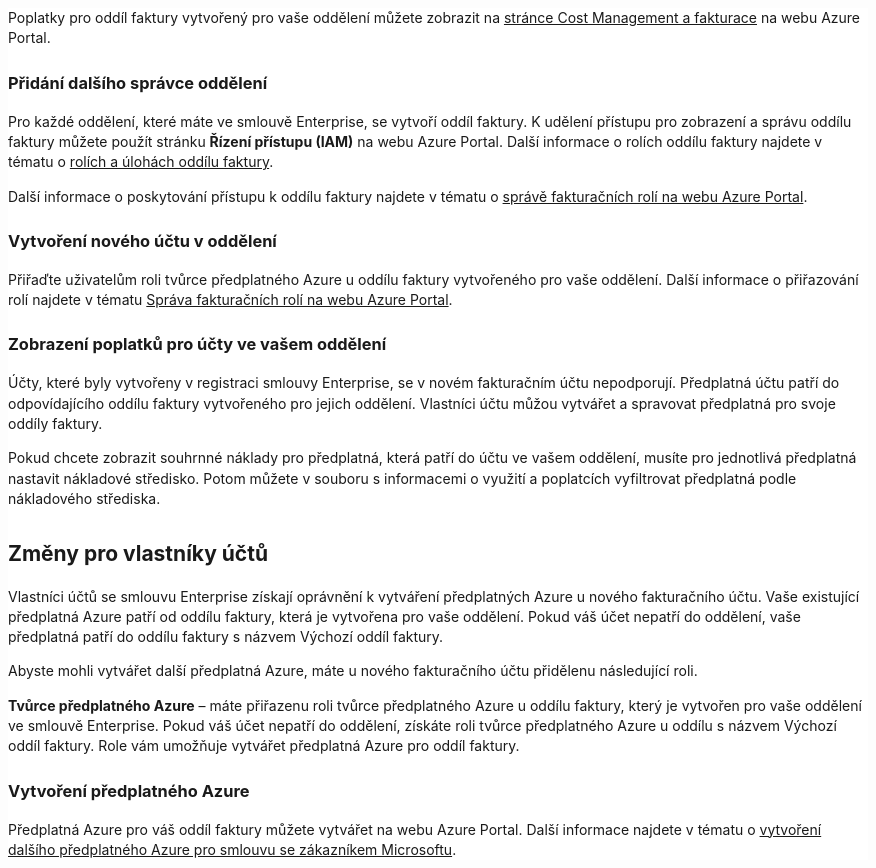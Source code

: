Poplatky pro oddíl faktury vytvořený pro vaše oddělení můžete zobrazit na [stránce Cost Management a fakturace](https://portal.azure.com/#blade/Microsoft_Azure_Billing/ModernBillingMenuBlade/Overview) na webu Azure Portal.

### <a name="add-an-additional-department-administrator"></a>Přidání dalšího správce oddělení

Pro každé oddělení, které máte ve smlouvě Enterprise, se vytvoří oddíl faktury. K udělení přístupu pro zobrazení a správu oddílu faktury můžete použít stránku **Řízení přístupu (IAM)** na webu Azure Portal. Další informace o rolích oddílu faktury najdete v tématu o [rolích a úlohách oddílu faktury](understand-mca-roles.md#invoice-section-roles-and-tasks).

Další informace o poskytování přístupu k oddílu faktury najdete v tématu o [správě fakturačních rolí na webu Azure Portal](understand-mca-roles.md#manage-billing-roles-in-the-azure-portal).

### <a name="create-a-new-account-in-your-department"></a>Vytvoření nového účtu v oddělení

Přiřaďte uživatelům roli tvůrce předplatného Azure u oddílu faktury vytvořeného pro vaše oddělení. Další informace o přiřazování rolí najdete v tématu [Správa fakturačních rolí na webu Azure Portal](understand-mca-roles.md#manage-billing-roles-in-the-azure-portal).

### <a name="view-charges-for-accounts-in-your-departments"></a>Zobrazení poplatků pro účty ve vašem oddělení

Účty, které byly vytvořeny v registraci smlouvy Enterprise, se v novém fakturačním účtu nepodporují. Předplatná účtu patří do odpovídajícího oddílu faktury vytvořeného pro jejich oddělení. Vlastníci účtu můžou vytvářet a spravovat předplatná pro svoje oddíly faktury.

Pokud chcete zobrazit souhrnné náklady pro předplatná, která patří do účtu ve vašem oddělení, musíte pro jednotlivá předplatná nastavit nákladové středisko. Potom můžete v souboru s informacemi o využití a poplatcích vyfiltrovat předplatná podle nákladového střediska.

## <a name="changes-for-account-owners"></a>Změny pro vlastníky účtů

Vlastníci účtů se smlouvu Enterprise získají oprávnění k vytváření předplatných Azure u nového fakturačního účtu. Vaše existující předplatná Azure patří od oddílu faktury, která je vytvořena pro vaše oddělení. Pokud váš účet nepatří do oddělení, vaše předplatná patří do oddílu faktury s názvem Výchozí oddíl faktury.

Abyste mohli vytvářet další předplatná Azure, máte u nového fakturačního účtu přidělenu následující roli.

**Tvůrce předplatného Azure** – máte přiřazenu roli tvůrce předplatného Azure u oddílu faktury, který je vytvořen pro vaše oddělení ve smlouvě Enterprise. Pokud váš účet nepatří do oddělení, získáte roli tvůrce předplatného Azure u oddílu s názvem Výchozí oddíl faktury. Role vám umožňuje vytvářet předplatná Azure pro oddíl faktury.

### <a name="create-an-azure-subscription"></a>Vytvoření předplatného Azure

Předplatná Azure pro váš oddíl faktury můžete vytvářet na webu Azure Portal. Další informace najdete v tématu o [vytvoření dalšího předplatného Azure pro smlouvu se zákazníkem Microsoftu](create-subscription.md).
